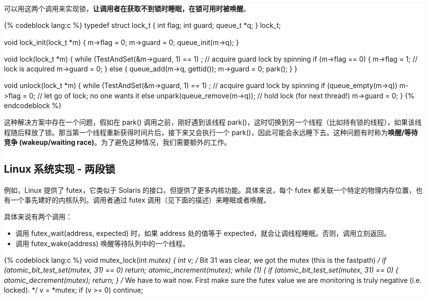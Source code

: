 可以用这两个调用来实现锁，**让调用者在获取不到锁时睡眠，在锁可用时被唤醒**。

{%  codeblock lang:c %}
typedef struct lock_t {
    int flag;
    int guard;
    queue_t *q;
} lock_t;

void lock_init(lock_t *m) {
    m->flag = 0;
    m->guard = 0;
    queue_init(m->q);
}

void lock(lock_t *m) {
    while (TestAndSet(&m->guard, 1) == 1)
        ;  // acquire guard lock by spinning
    if (m->flag == 0) {
        m->flag = 1;  // lock is acquired
        m->guard = 0;
    } else {
        queue_add(m->q, gettid());
        m->guard = 0;
        park();
    }
}

void unlock(lock_t *m) {
    while (TestAndSet(&m->guard, 1) == 1)
        ;  // acquire guard lock by spinning
    if (queue_empty(m->q))
        m->flag = 0;  // let go of lock; no one wants it
    else
        unpark(queue_remove(m->q));  // hold lock (for next thread!)
    m->guard = 0;
}
{% endcodeblock %}

这种解决方案中存在一个问题，假如在 park() 调用之前，刚好遇到该线程 park()，这时切换到另一个线程（比如持有锁的线程），如果该线程随后释放了锁。那当第一个线程重新获得时间片后，接下来又会执行一个 park()，因此可能会永远睡下去。这种问题有时称为**唤醒/等待竞争 (wakeup/waiting race)**。为了避免这种情况，我们需要额外的工作。

## Linux 系统实现 - 两段锁

例如，Linux 提供了 futex，它类似于 Solaris 的接口，但提供了更多内核功能。具体来说，每个 futex 都关联一个特定的物理内存位置，也有一个事先建好的内核队列。调用者通过 futex 调用（见下面的描述）来睡眠或者唤醒。

具体来说有两个调用：

- 调用 futex_wait(address, expected) 时，如果 address 处的值等于 expected，就会让调线程睡眠。否则，调用立刻返回。
- 调用 futex_wake(address) 唤醒等待队列中的一个线程。

{% codeblock lang:c %}
void mutex_lock(int *mutex) {
    int v;
    /* Bit 31 was clear, we got the mutex (this is the fastpath) */
    if (atomic_bit_test_set(mutex, 31) == 0) return;
    atomic_increment(mutex);
    while (1) {
        if (atomic_bit_test_set(mutex, 31) == 0) {
            atomic_decrement(mutex);
            return;
        }
        /* We have to wait now. First make sure the futex value
        we are monitoring is truly negative (i.e. locked). */
        v = *mutex;
        if (v >= 0) continue;